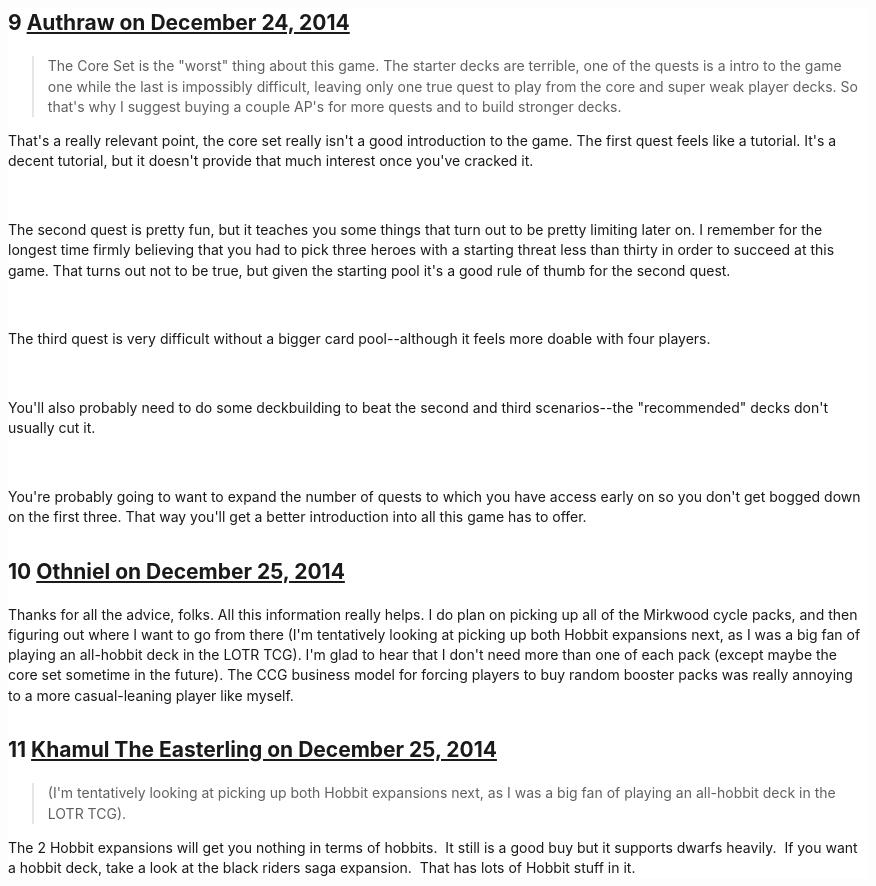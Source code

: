 ## 9 [Authraw on December 24, 2014](https://community.fantasyflightgames.com/topic/129814-new-playerwith-questions/?do=findComment&comment=1380612)

> The Core Set is the "worst" thing about this game. The starter decks are terrible, one of the quests is a intro to the game one while the last is impossibly difficult, leaving only one true quest to play from the core and super weak player decks. So that's why I suggest buying a couple AP's for more quests and to build stronger decks.

That's a really relevant point, the core set really isn't a good introduction to the game. The first quest feels like a tutorial. It's a decent tutorial, but it doesn't provide that much interest once you've cracked it.

 

The second quest is pretty fun, but it teaches you some things that turn out to be pretty limiting later on. I remember for the longest time firmly believing that you had to pick three heroes with a starting threat less than thirty in order to succeed at this game. That turns out not to be true, but given the starting pool it's a good rule of thumb for the second quest.

 

The third quest is very difficult without a bigger card pool--although it feels more doable with four players.

 

You'll also probably need to do some deckbuilding to beat the second and third scenarios--the "recommended" decks don't usually cut it.

 

You're probably going to want to expand the number of quests to which you have access early on so you don't get bogged down on the first three. That way you'll get a better introduction into all this game has to offer.

## 10 [Othniel on December 25, 2014](https://community.fantasyflightgames.com/topic/129814-new-playerwith-questions/?do=findComment&comment=1380837)

Thanks for all the advice, folks. All this information really helps. I do plan on picking up all of the Mirkwood cycle packs, and then figuring out where I want to go from there (I'm tentatively looking at picking up both Hobbit expansions next, as I was a big fan of playing an all-hobbit deck in the LOTR TCG). I'm glad to hear that I don't need more than one of each pack (except maybe the core set sometime in the future). The CCG business model for forcing players to buy random booster packs was really annoying to a more casual-leaning player like myself.

## 11 [Khamul The Easterling on December 25, 2014](https://community.fantasyflightgames.com/topic/129814-new-playerwith-questions/?do=findComment&comment=1380873)

> (I'm tentatively looking at picking up both Hobbit expansions next, as I was a big fan of playing an all-hobbit deck in the LOTR TCG).

The 2 Hobbit expansions will get you nothing in terms of hobbits.  It still is a good buy but it supports dwarfs heavily.  If you want a hobbit deck, take a look at the black riders saga expansion.  That has lots of Hobbit stuff in it.  
